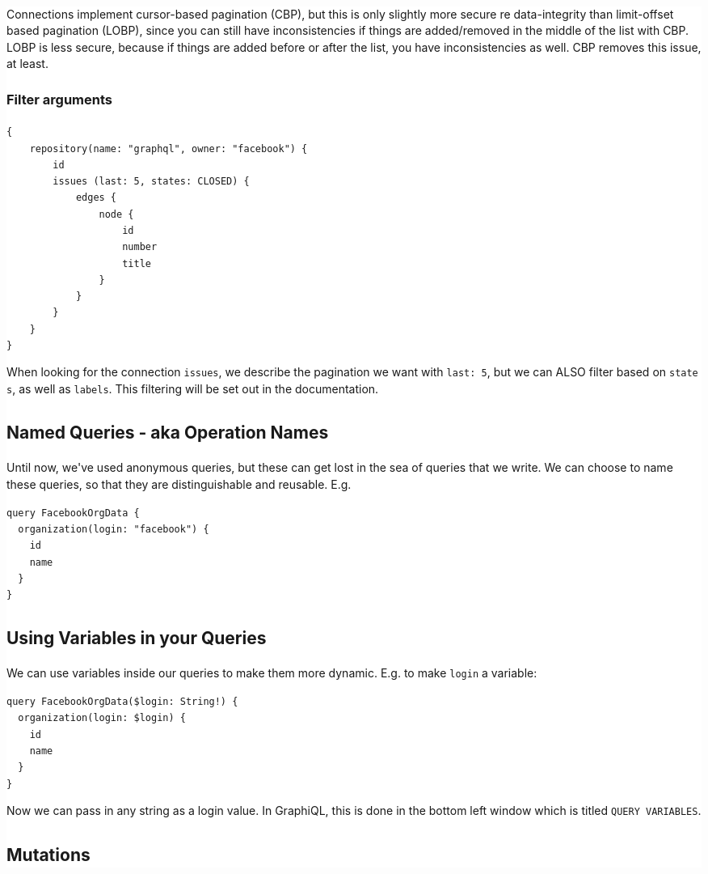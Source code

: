 Connections implement cursor-based pagination (CBP), but this is only slightly more secure re data-integrity than limit-offset based pagination (LOBP), since you can still have inconsistencies if things are added/removed in the middle of the list with CBP. LOBP is less secure, because if things are added before or after the list, you have inconsistencies as well. CBP removes this issue, at least.

### Filter arguments

    {
        repository(name: "graphql", owner: "facebook") {
            id
            issues (last: 5, states: CLOSED) {
                edges {
                    node {
                        id
                        number
                        title
                    }
                }
            }
        }
    }

When looking for the connection `issues`, we describe the pagination we want with `last: 5`, but we can ALSO filter based on `states`, as well as `labels`. This filtering will be set out in the documentation.

## Named Queries - aka Operation Names

Until now, we've used anonymous queries, but these can get lost in the sea of queries that we write. We can choose to name these queries, so that they are distinguishable and reusable. E.g.

    query FacebookOrgData {
      organization(login: "facebook") {
        id
        name
      }
    }

## Using Variables in your Queries

We can use variables inside our queries to make them more dynamic. E.g. to make `login` a variable:

    query FacebookOrgData($login: String!) {
      organization(login: $login) {
        id
        name
      }
    }

Now we can pass in any string as a login value. In GraphiQL, this is done in the bottom left window which is titled `QUERY VARIABLES`.

## Mutations

